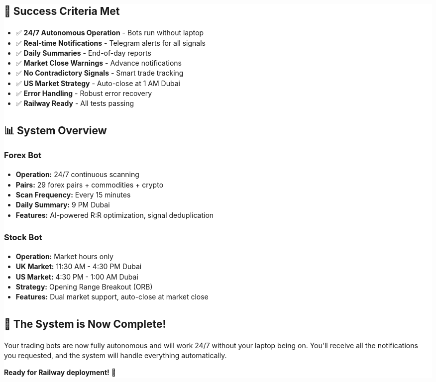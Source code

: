 ## 🎉 Success Criteria Met

- ✅ **24/7 Autonomous Operation** - Bots run without laptop
- ✅ **Real-time Notifications** - Telegram alerts for all signals
- ✅ **Daily Summaries** - End-of-day reports
- ✅ **Market Close Warnings** - Advance notifications
- ✅ **No Contradictory Signals** - Smart trade tracking
- ✅ **US Market Strategy** - Auto-close at 1 AM Dubai
- ✅ **Error Handling** - Robust error recovery
- ✅ **Railway Ready** - All tests passing

## 📊 System Overview

### Forex Bot
- **Operation:** 24/7 continuous scanning
- **Pairs:** 29 forex pairs + commodities + crypto
- **Scan Frequency:** Every 15 minutes
- **Daily Summary:** 9 PM Dubai
- **Features:** AI-powered R:R optimization, signal deduplication

### Stock Bot
- **Operation:** Market hours only
- **UK Market:** 11:30 AM - 4:30 PM Dubai
- **US Market:** 4:30 PM - 1:00 AM Dubai
- **Strategy:** Opening Range Breakout (ORB)
- **Features:** Dual market support, auto-close at market close

## 🎯 The System is Now Complete!

Your trading bots are now fully autonomous and will work 24/7 without your laptop being on. You'll receive all the notifications you requested, and the system will handle everything automatically.

**Ready for Railway deployment!** 🚀
